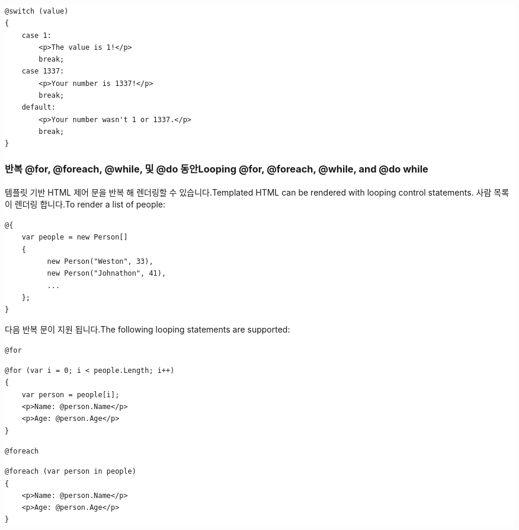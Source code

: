 ```cshtml
@switch (value)
{
    case 1:
        <p>The value is 1!</p>
        break;
    case 1337:
        <p>Your number is 1337!</p>
        break;
    default:
        <p>Your number wasn't 1 or 1337.</p>
        break;
}
```

### <a name="looping-for-foreach-while-and-do-while"></a><span data-ttu-id="5a2b0-196">반복 @for, @foreach, @while, 및 @do 동안</span><span class="sxs-lookup"><span data-stu-id="5a2b0-196">Looping @for, @foreach, @while, and @do while</span></span>

<span data-ttu-id="5a2b0-197">템플릿 기반 HTML 제어 문을 반복 해 렌더링할 수 있습니다.</span><span class="sxs-lookup"><span data-stu-id="5a2b0-197">Templated HTML can be rendered with looping control statements.</span></span>  <span data-ttu-id="5a2b0-198">사람 목록이 렌더링 합니다.</span><span class="sxs-lookup"><span data-stu-id="5a2b0-198">To render a list of people:</span></span>

```cshtml
@{
    var people = new Person[]
    {
          new Person("Weston", 33),
          new Person("Johnathon", 41),
          ...
    };
}
```

<span data-ttu-id="5a2b0-199">다음 반복 문이 지원 됩니다.</span><span class="sxs-lookup"><span data-stu-id="5a2b0-199">The following looping statements are supported:</span></span>

`@for`

```cshtml
@for (var i = 0; i < people.Length; i++)
{
    var person = people[i];
    <p>Name: @person.Name</p>
    <p>Age: @person.Age</p>
}
```

`@foreach`

```cshtml
@foreach (var person in people)
{
    <p>Name: @person.Name</p>
    <p>Age: @person.Age</p>
}
```
